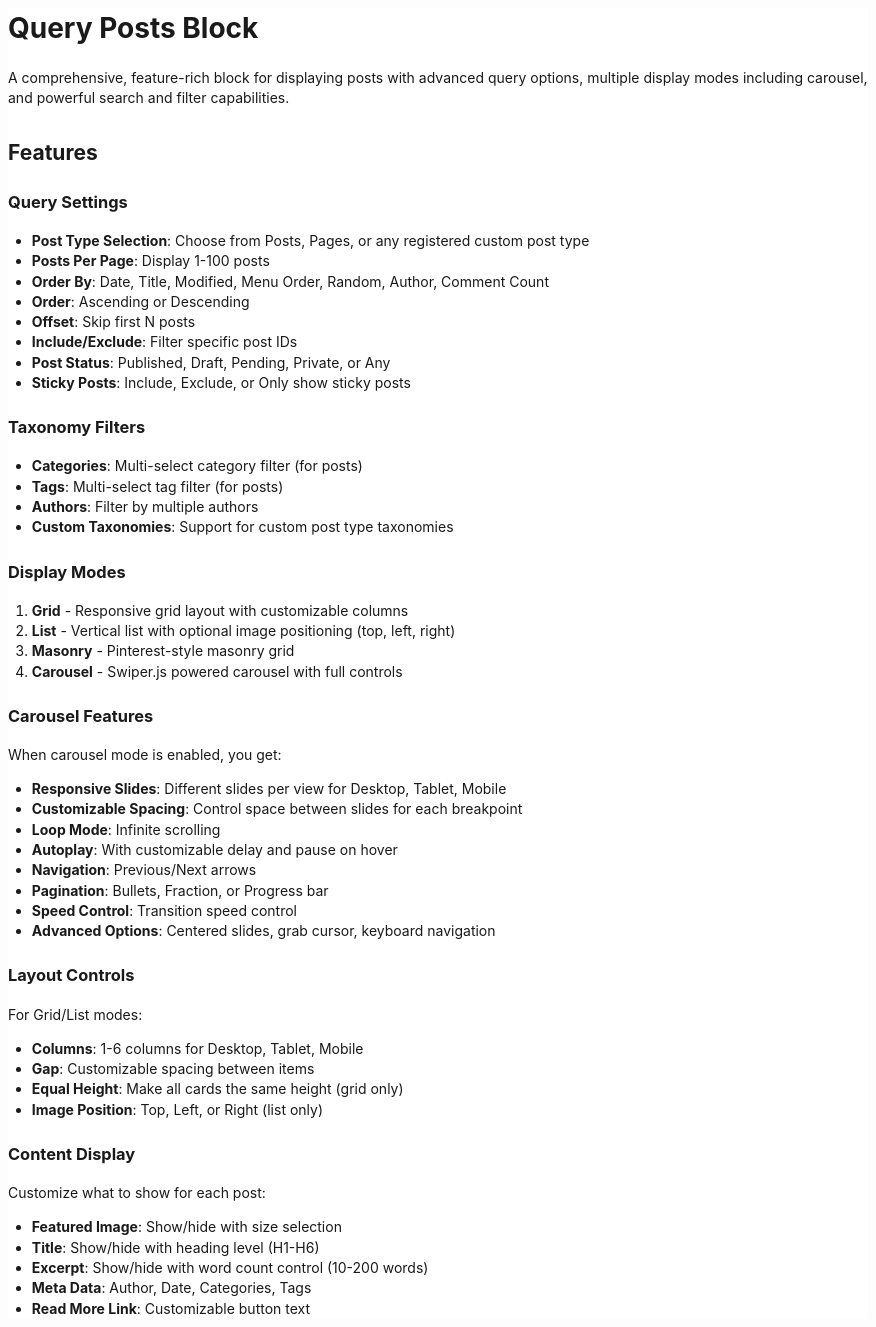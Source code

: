 # Query Posts Block

A comprehensive, feature-rich block for displaying posts with advanced query options, multiple display modes including carousel, and powerful search and filter capabilities.

## Features

### Query Settings
- **Post Type Selection**: Choose from Posts, Pages, or any registered custom post type
- **Posts Per Page**: Display 1-100 posts
- **Order By**: Date, Title, Modified, Menu Order, Random, Author, Comment Count
- **Order**: Ascending or Descending
- **Offset**: Skip first N posts
- **Include/Exclude**: Filter specific post IDs
- **Post Status**: Published, Draft, Pending, Private, or Any
- **Sticky Posts**: Include, Exclude, or Only show sticky posts

### Taxonomy Filters
- **Categories**: Multi-select category filter (for posts)
- **Tags**: Multi-select tag filter (for posts)
- **Authors**: Filter by multiple authors
- **Custom Taxonomies**: Support for custom post type taxonomies

### Display Modes
1. **Grid** - Responsive grid layout with customizable columns
2. **List** - Vertical list with optional image positioning (top, left, right)
3. **Masonry** - Pinterest-style masonry grid
4. **Carousel** - Swiper.js powered carousel with full controls

### Carousel Features
When carousel mode is enabled, you get:
- **Responsive Slides**: Different slides per view for Desktop, Tablet, Mobile
- **Customizable Spacing**: Control space between slides for each breakpoint
- **Loop Mode**: Infinite scrolling
- **Autoplay**: With customizable delay and pause on hover
- **Navigation**: Previous/Next arrows
- **Pagination**: Bullets, Fraction, or Progress bar
- **Speed Control**: Transition speed control
- **Advanced Options**: Centered slides, grab cursor, keyboard navigation

### Layout Controls
For Grid/List modes:
- **Columns**: 1-6 columns for Desktop, Tablet, Mobile
- **Gap**: Customizable spacing between items
- **Equal Height**: Make all cards the same height (grid only)
- **Image Position**: Top, Left, or Right (list only)

### Content Display
Customize what to show for each post:
- **Featured Image**: Show/hide with size selection
- **Title**: Show/hide with heading level (H1-H6)
- **Excerpt**: Show/hide with word count control (10-200 words)
- **Meta Data**: Author, Date, Categories, Tags
- **Read More Link**: Customizable button text

